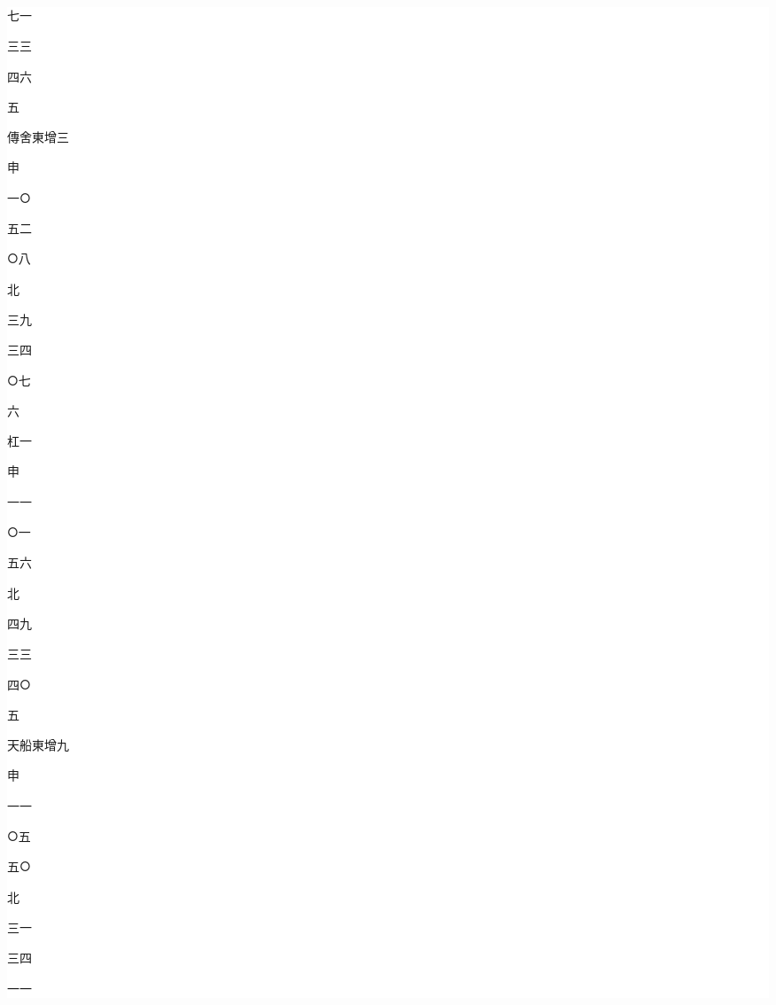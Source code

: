 七一

三三

四六

五

傳舍東增三

申

一○

五二

○八

北

三九

三四

○七

六

杠一

申

一一

○一

五六

北

四九

三三

四○

五

天船東增九

申

一一

○五

五○

北

三一

三四

一一
